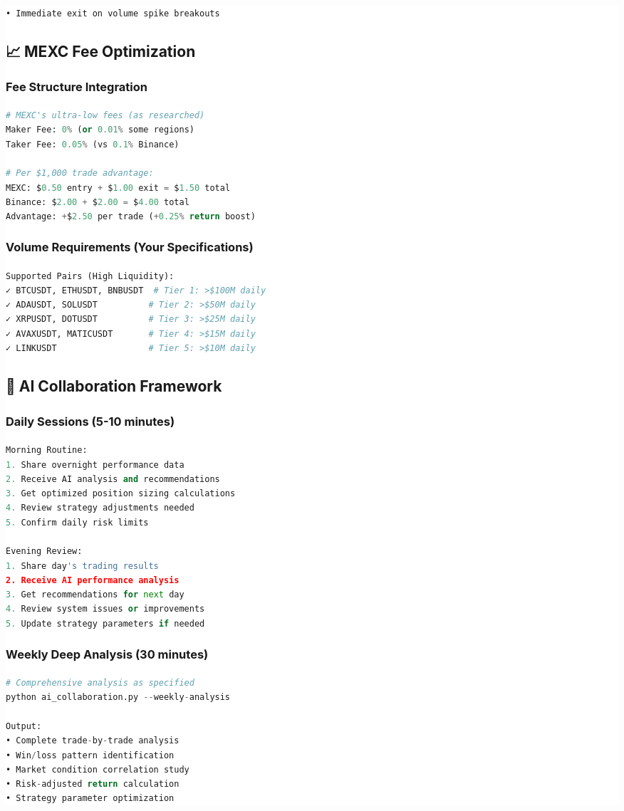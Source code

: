 ```python
• Immediate exit on volume spike breakouts
```

## 📈 MEXC Fee Optimization

### Fee Structure Integration
```python
# MEXC's ultra-low fees (as researched)
Maker Fee: 0% (or 0.01% some regions)
Taker Fee: 0.05% (vs 0.1% Binance)

# Per $1,000 trade advantage:
MEXC: $0.50 entry + $1.00 exit = $1.50 total
Binance: $2.00 + $2.00 = $4.00 total
Advantage: +$2.50 per trade (+0.25% return boost)
```

### Volume Requirements (Your Specifications)
```python
Supported Pairs (High Liquidity):
✓ BTCUSDT, ETHUSDT, BNBUSDT  # Tier 1: >$100M daily
✓ ADAUSDT, SOLUSDT          # Tier 2: >$50M daily  
✓ XRPUSDT, DOTUSDT          # Tier 3: >$25M daily
✓ AVAXUSDT, MATICUSDT       # Tier 4: >$15M daily
✓ LINKUSDT                  # Tier 5: >$10M daily
```

## 🧠 AI Collaboration Framework

### Daily Sessions (5-10 minutes)
```python
Morning Routine:
1. Share overnight performance data
2. Receive AI analysis and recommendations  
3. Get optimized position sizing calculations
4. Review strategy adjustments needed
5. Confirm daily risk limits

Evening Review:
1. Share day's trading results
2. Receive AI performance analysis
3. Get recommendations for next day
4. Review system issues or improvements
5. Update strategy parameters if needed
```

### Weekly Deep Analysis (30 minutes)
```python
# Comprehensive analysis as specified
python ai_collaboration.py --weekly-analysis

Output:
• Complete trade-by-trade analysis
• Win/loss pattern identification  
• Market condition correlation study
• Risk-adjusted return calculation
• Strategy parameter optimization
```
